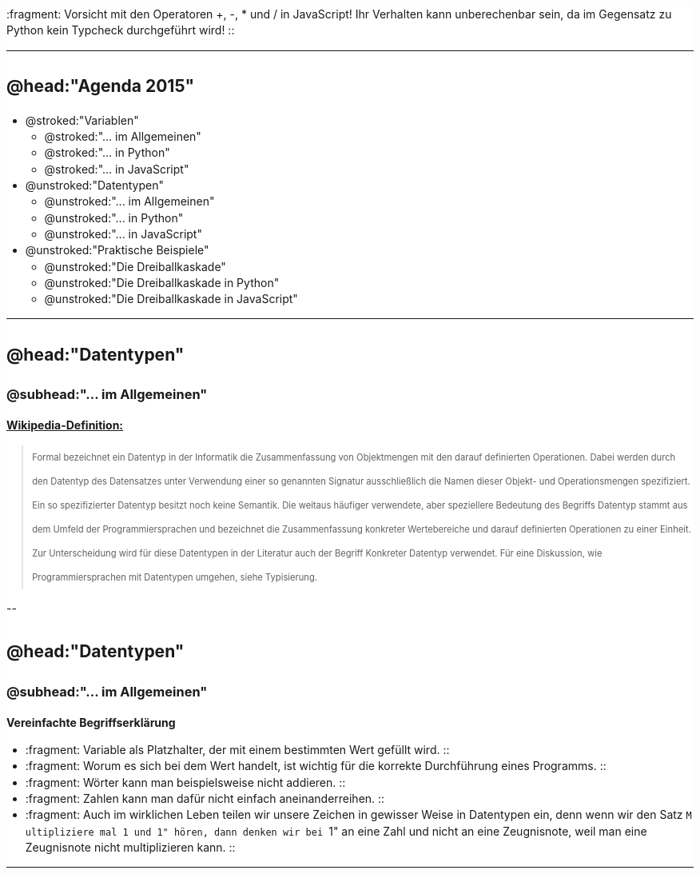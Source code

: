 :fragment: Vorsicht mit den Operatoren +, -, * und / in JavaScript! Ihr Verhalten kann unberechenbar sein, da im Gegensatz zu Python kein Typcheck durchgeführt wird! ::

---

## @head:"Agenda 2015"

* @stroked:"Variablen"
    - @stroked:"... im Allgemeinen"
    - @stroked:"... in Python"
    - @stroked:"... in JavaScript"
* @unstroked:"Datentypen"
    - @unstroked:"... im Allgemeinen"
    - @unstroked:"... in Python"
    - @unstroked:"... in JavaScript"
* @unstroked:"Praktische Beispiele"
    - @unstroked:"Die Dreiballkaskade"
    - @unstroked:"Die Dreiballkaskade in Python"
    - @unstroked:"Die Dreiballkaskade in JavaScript"

---

## @head:"Datentypen"
### @subhead:"... im Allgemeinen"

**[Wikipedia-Definition:](:wiki:Datentyp)**

<blockquote class="fragment" style="line-height: 30px;font-size:80%">
Formal bezeichnet ein Datentyp in der Informatik die Zusammenfassung von
Objektmengen mit den darauf definierten Operationen. Dabei werden durch den
Datentyp des Datensatzes unter Verwendung einer so genannten Signatur
ausschließlich die Namen dieser Objekt- und Operationsmengen spezifiziert.
Ein so spezifizierter Datentyp besitzt noch keine Semantik.  Die weitaus
häufiger verwendete, aber speziellere Bedeutung des Begriffs Datentyp stammt
aus dem Umfeld der Programmiersprachen und bezeichnet die Zusammenfassung
konkreter Wertebereiche und darauf definierten Operationen zu einer Einheit.
Zur Unterscheidung wird für diese Datentypen in der Literatur auch der
Begriff Konkreter Datentyp verwendet. Für eine Diskussion, wie
Programmiersprachen mit Datentypen umgehen, siehe
Typisierung.
</blockquote>

--

## @head:"Datentypen"
### @subhead:"... im Allgemeinen"

**Vereinfachte Begriffserklärung**

* :fragment: Variable als Platzhalter, der mit einem bestimmten Wert gefüllt wird. ::
* :fragment: Worum es sich bei dem Wert handelt, ist wichtig für die korrekte Durchführung eines Programms. ::
* :fragment: Wörter kann man beispielsweise nicht addieren. ::
* :fragment: Zahlen kann man dafür nicht einfach aneinanderreihen. ::
* :fragment: Auch im wirklichen Leben teilen wir unsere Zeichen in gewisser Weise in Datentypen ein, denn wenn wir den Satz ``Multipliziere mal 1 und 1" hören, dann denken wir bei ``1" an eine Zahl und nicht an eine Zeugnisnote, weil man eine Zeugnisnote nicht multiplizieren kann. ::

---
